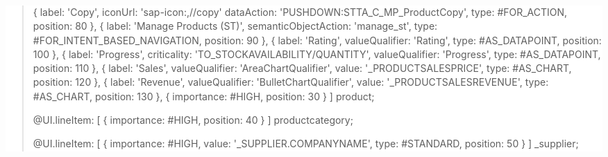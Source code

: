 >   {
>     label: 'Copy',
>     iconUrl: 'sap-icon:,//copy'
>     dataAction: 'PUSHDOWN:STTA_C_MP_ProductCopy',
>     type: #FOR_ACTION,
>     position: 80
>   },
>   {
>     label: 'Manage Products (ST)',
>     semanticObjectAction: 'manage_st',
>     type: #FOR_INTENT_BASED_NAVIGATION,
>     position: 90 
>   },
>   {
>     label: 'Rating',
>     valueQualifier: 'Rating',
>     type: #AS_DATAPOINT,
>     position: 100 
>   },
>   {
>     label: 'Progress',
>     criticality: 'TO_STOCKAVAILABILITY/QUANTITY',
>     valueQualifier: 'Progress',
>     type: #AS_DATAPOINT,
>     position: 110 
>   },
>   {
>     label: 'Sales',
>     valueQualifier: 'AreaChartQualifier',
>     value: '_PRODUCTSALESPRICE',
>     type: #AS_CHART,
>     position: 120 
>   },
>   {
>     label: 'Revenue',
>     valueQualifier: 'BulletChartQualifier',
>     value: '_PRODUCTSALESREVENUE',
>     type: #AS_CHART,
>     position: 130 
>   },
>   {
>     importance: #HIGH,
>     position: 30 
>   }
> ]
> product;
> 
> @UI.lineItem: [
>   {
>     importance: #HIGH,
>     position: 40 
>   }
> ]
> productcategory;
> 
> @UI.lineItem: [
>   {
>     importance: #HIGH,
>     value: '_SUPPLIER.COMPANYNAME',
>     type: #STANDARD,
>     position: 50
>   }
> ]
> _supplier;